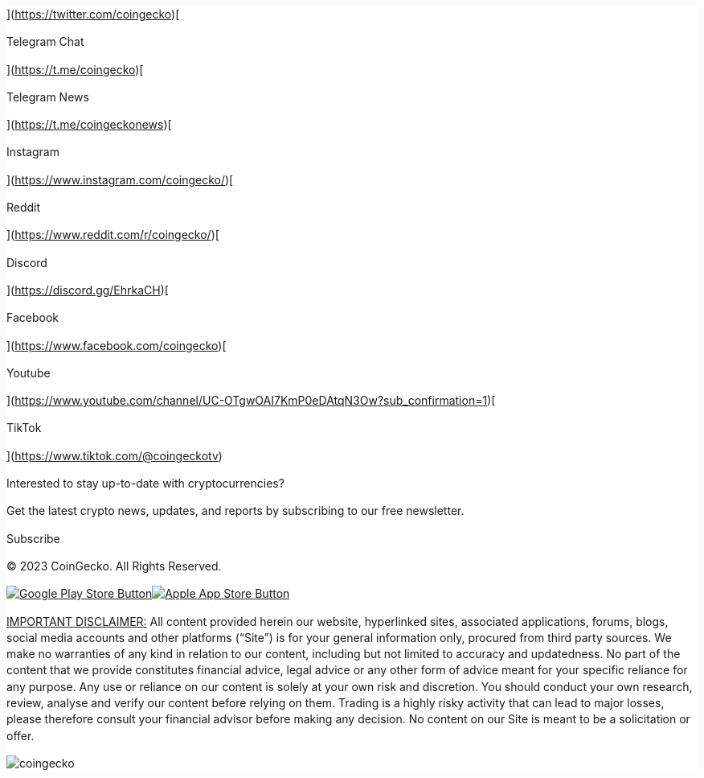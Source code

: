 ](https://twitter.com/coingecko)[

Telegram Chat

](https://t.me/coingecko)[

Telegram News

](https://t.me/coingeckonews)[

Instagram

](https://www.instagram.com/coingecko/)[

Reddit

](https://www.reddit.com/r/coingecko/)[

Discord

](https://discord.gg/EhrkaCH)[

Facebook

](https://www.facebook.com/coingecko)[

Youtube

](https://www.youtube.com/channel/UC-OTgwOAI7KmP0eDAtqN3Ow?sub_confirmation=1)[

TikTok

](https://www.tiktok.com/@coingeckotv)

Interested to stay up-to-date with cryptocurrencies?

Get the latest crypto news, updates, and reports by subscribing to our free newsletter.

 

Subscribe

© 2023 CoinGecko. All Rights Reserved.

 [![Google Play Store Button](https://static.coingecko.com/s/coingecko_logos/google_play_store-cb1f298b04afa7f74639a948d9b2e22e4aa6eea9486a2b0442c2cf9bdcda63e8.svg)](https://coingecko.app.link/footer-android)[![Apple App Store Button](https://static.coingecko.com/s/coingecko_logos/apple_app_store-558245a688cc13737dfb861fd82b252d75d5afbaf343c06e3067a454675bbe05.svg)](https://coingecko.app.link/footer-ios)

[IMPORTANT DISCLAIMER:](/en/disclaimer) All content provided herein our website, hyperlinked sites, associated applications, forums, blogs, social media accounts and other platforms (“Site”) is for your general information only, procured from third party sources. We make no warranties of any kind in relation to our content, including but not limited to accuracy and updatedness. No part of the content that we provide constitutes financial advice, legal advice or any other form of advice meant for your specific reliance for any purpose. Any use or reliance on our content is solely at your own risk and discretion. You should conduct your own research, review, analyse and verify our content before relying on them. Trading is a highly risky activity that can lead to major losses, please therefore consult your financial advisor before making any decision. No content on our Site is meant to be a solicitation or offer.

![coingecko](https://static.coingecko.com/s/gecko-65456030ba03df0f83f96e18d0c8449485c1a61dbdeeb733ca69164982489d0e.svg)
